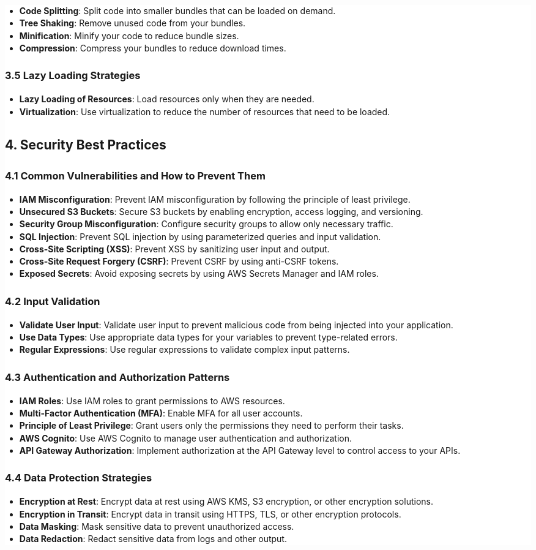 -   **Code Splitting**: Split code into smaller bundles that can be loaded on demand.
-   **Tree Shaking**: Remove unused code from your bundles.
-   **Minification**: Minify your code to reduce bundle sizes.
-   **Compression**: Compress your bundles to reduce download times.

### 3.5 Lazy Loading Strategies

-   **Lazy Loading of Resources**: Load resources only when they are needed.
-   **Virtualization**: Use virtualization to reduce the number of resources that need to be loaded.

## 4. Security Best Practices

### 4.1 Common Vulnerabilities and How to Prevent Them

-   **IAM Misconfiguration**: Prevent IAM misconfiguration by following the principle of least privilege.
-   **Unsecured S3 Buckets**: Secure S3 buckets by enabling encryption, access logging, and versioning.
-   **Security Group Misconfiguration**:  Configure security groups to allow only necessary traffic.
-   **SQL Injection**:  Prevent SQL injection by using parameterized queries and input validation.
-   **Cross-Site Scripting (XSS)**:  Prevent XSS by sanitizing user input and output.
-   **Cross-Site Request Forgery (CSRF)**: Prevent CSRF by using anti-CSRF tokens.
-   **Exposed Secrets**: Avoid exposing secrets by using AWS Secrets Manager and IAM roles.

### 4.2 Input Validation

-   **Validate User Input**: Validate user input to prevent malicious code from being injected into your application.
-   **Use Data Types**: Use appropriate data types for your variables to prevent type-related errors.
-   **Regular Expressions**: Use regular expressions to validate complex input patterns.

### 4.3 Authentication and Authorization Patterns

-   **IAM Roles**:  Use IAM roles to grant permissions to AWS resources.
-   **Multi-Factor Authentication (MFA)**:  Enable MFA for all user accounts.
-   **Principle of Least Privilege**:  Grant users only the permissions they need to perform their tasks.
-   **AWS Cognito**:  Use AWS Cognito to manage user authentication and authorization.
-   **API Gateway Authorization**: Implement authorization at the API Gateway level to control access to your APIs.

### 4.4 Data Protection Strategies

-   **Encryption at Rest**:  Encrypt data at rest using AWS KMS, S3 encryption, or other encryption solutions.
-   **Encryption in Transit**:  Encrypt data in transit using HTTPS, TLS, or other encryption protocols.
-   **Data Masking**: Mask sensitive data to prevent unauthorized access.
-   **Data Redaction**: Redact sensitive data from logs and other output.
